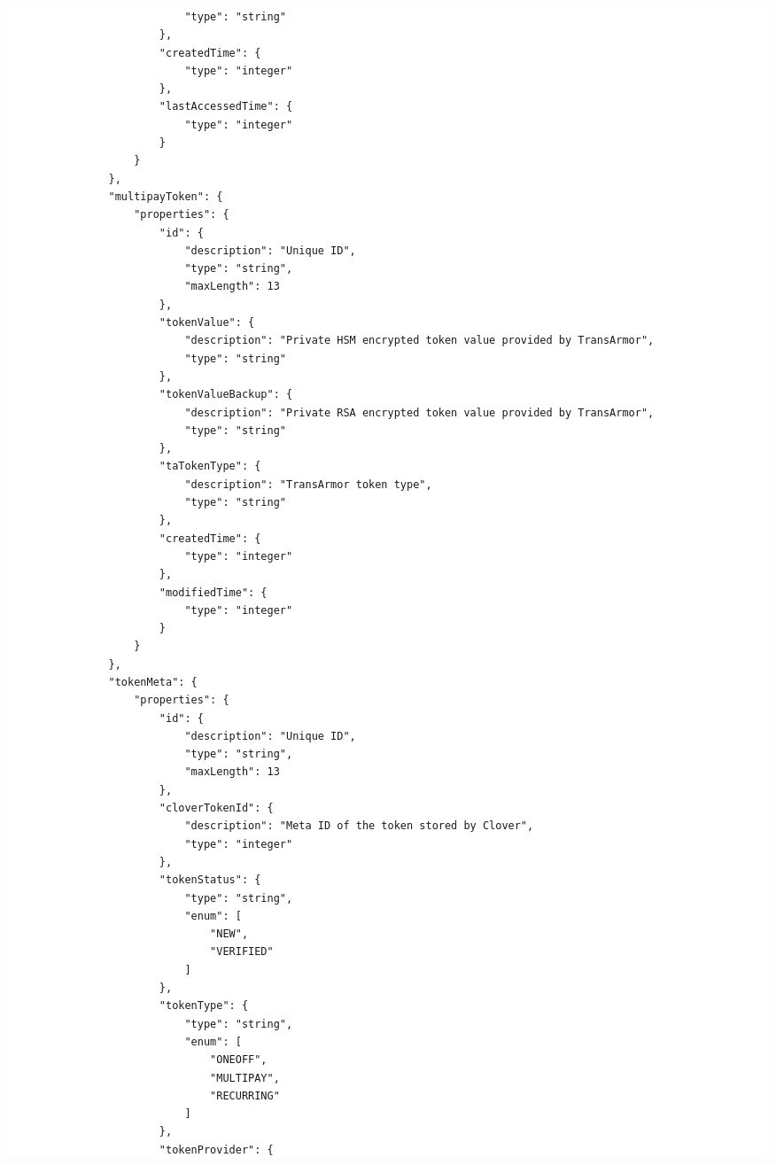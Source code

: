                                 "type": "string"
                            },
                            "createdTime": {
                                "type": "integer"
                            },
                            "lastAccessedTime": {
                                "type": "integer"
                            }
                        }
                    },
                    "multipayToken": {
                        "properties": {
                            "id": {
                                "description": "Unique ID",
                                "type": "string",
                                "maxLength": 13
                            },
                            "tokenValue": {
                                "description": "Private HSM encrypted token value provided by TransArmor",
                                "type": "string"
                            },
                            "tokenValueBackup": {
                                "description": "Private RSA encrypted token value provided by TransArmor",
                                "type": "string"
                            },
                            "taTokenType": {
                                "description": "TransArmor token type",
                                "type": "string"
                            },
                            "createdTime": {
                                "type": "integer"
                            },
                            "modifiedTime": {
                                "type": "integer"
                            }
                        }
                    },
                    "tokenMeta": {
                        "properties": {
                            "id": {
                                "description": "Unique ID",
                                "type": "string",
                                "maxLength": 13
                            },
                            "cloverTokenId": {
                                "description": "Meta ID of the token stored by Clover",
                                "type": "integer"
                            },
                            "tokenStatus": {
                                "type": "string",
                                "enum": [
                                    "NEW",
                                    "VERIFIED"
                                ]
                            },
                            "tokenType": {
                                "type": "string",
                                "enum": [
                                    "ONEOFF",
                                    "MULTIPAY",
                                    "RECURRING"
                                ]
                            },
                            "tokenProvider": {